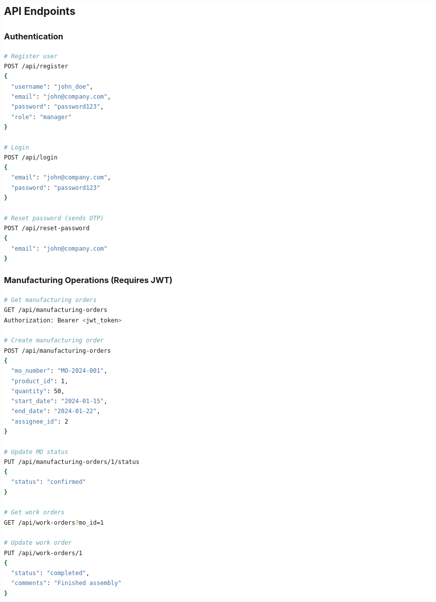 ## API Endpoints

### Authentication
```bash
# Register user
POST /api/register
{
  "username": "john_doe",
  "email": "john@company.com",
  "password": "password123",
  "role": "manager"
}

# Login
POST /api/login
{
  "email": "john@company.com",
  "password": "password123"
}

# Reset password (sends OTP)
POST /api/reset-password
{
  "email": "john@company.com"
}
```

### Manufacturing Operations (Requires JWT)
```bash
# Get manufacturing orders
GET /api/manufacturing-orders
Authorization: Bearer <jwt_token>

# Create manufacturing order
POST /api/manufacturing-orders
{
  "mo_number": "MO-2024-001",
  "product_id": 1,
  "quantity": 50,
  "start_date": "2024-01-15",
  "end_date": "2024-01-22",
  "assignee_id": 2
}

# Update MO status
PUT /api/manufacturing-orders/1/status
{
  "status": "confirmed"
}

# Get work orders
GET /api/work-orders?mo_id=1

# Update work order
PUT /api/work-orders/1
{
  "status": "completed",
  "comments": "Finished assembly"
}
```
